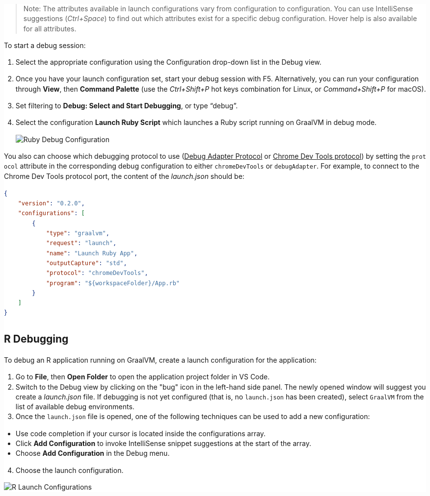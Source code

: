   > Note: The attributes available in launch configurations vary from configuration to configuration. You can use IntelliSense suggestions (_Ctrl+Space_) to find out which attributes exist for a specific debug configuration. Hover help is also available for all attributes.

To start a debug session:
1. Select the appropriate configuration using the Configuration drop-down list in the Debug view.
2. Once you have your launch configuration set, start your debug session with F5. Alternatively, you can run your configuration through **View**, then **Command Palette** (use the _Ctrl+Shift+P_  hot keys combination for Linux, or _Command+Shift+P_ for macOS).
3. Set filtering to **Debug: Select and Start Debugging**, or type “debug”.
4. Select the configuration __Launch Ruby Script__ which launches a Ruby script running on GraalVM in debug mode.

   ![Ruby Debug Configuration](images/select-ruby-debug-config.png)

You also can choose which debugging protocol to use ([Debug Adapter Protocol](../../dap.md) or [Chrome Dev Tools protocol](../../chrome-debugger.md)) by setting the `protocol` attribute in the corresponding debug configuration to either `chromeDevTools` or `debugAdapter`.
For example, to connect to the Chrome Dev Tools protocol port, the content of the _launch.json_ should be:
```json
{
    "version": "0.2.0",
    "configurations": [
        {
            "type": "graalvm",
            "request": "launch",
            "name": "Launch Ruby App",
            "outputCapture": "std",
            "protocol": "chromeDevTools",
            "program": "${workspaceFolder}/App.rb"
        }
    ]
}
```

## R Debugging

To debug an R application running on GraalVM, create a launch configuration for the application:

1. Go to **File**, then **Open Folder** to open the application project folder in VS Code.
2. Switch to the Debug view by clicking on the "bug" icon in the left-hand side panel. The newly opened window will suggest you create a _launch.json_ file. If debugging is not yet configured (that is, no `launch.json` has been created), select `GraalVM` from the list of available debug environments.
3. Once the `launch.json` file is opened, one of the following techniques can be used to add a new configuration:
  * Use code completion if your cursor is located inside the configurations array.
  * Click **Add Configuration** to invoke IntelliSense snippet suggestions at the start of the array.
  * Choose **Add Configuration** in the Debug menu.
4. Choose the launch configuration.

  ![R Launch Configurations](images/debug-config-r.png)
